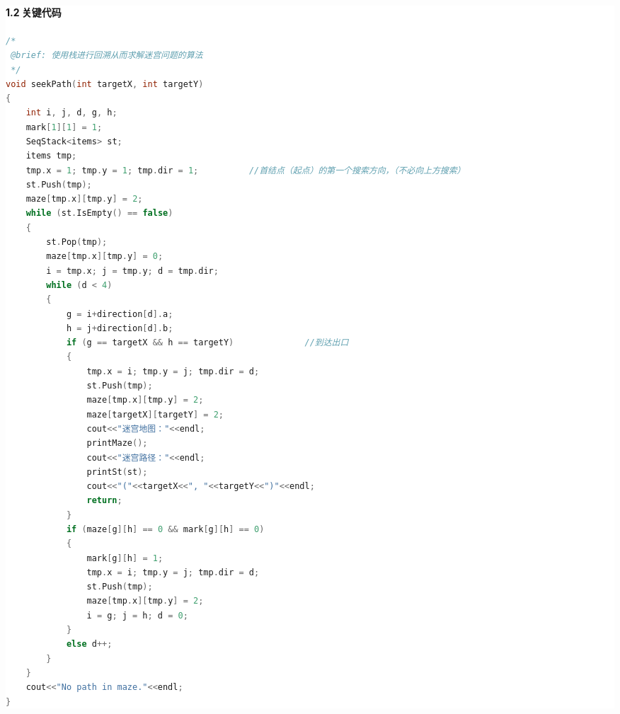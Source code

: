 #### 1.2 关键代码

```c++
/*
 @brief: 使用栈进行回溯从而求解迷宫问题的算法
 */
void seekPath(int targetX, int targetY)
{
    int i, j, d, g, h;
    mark[1][1] = 1;
    SeqStack<items> st;
    items tmp;
    tmp.x = 1; tmp.y = 1; tmp.dir = 1;          //首结点（起点）的第一个搜索方向，（不必向上方搜索）
    st.Push(tmp);
    maze[tmp.x][tmp.y] = 2;
    while (st.IsEmpty() == false)
    {
        st.Pop(tmp);
        maze[tmp.x][tmp.y] = 0;
        i = tmp.x; j = tmp.y; d = tmp.dir;
        while (d < 4)
        {
            g = i+direction[d].a;
            h = j+direction[d].b;
            if (g == targetX && h == targetY)              //到达出口
            {
                tmp.x = i; tmp.y = j; tmp.dir = d;
                st.Push(tmp);
                maze[tmp.x][tmp.y] = 2;
                maze[targetX][targetY] = 2;
                cout<<"迷宫地图："<<endl;
                printMaze();
                cout<<"迷宫路径："<<endl;
                printSt(st);
                cout<<"("<<targetX<<", "<<targetY<<")"<<endl;
                return;
            }
            if (maze[g][h] == 0 && mark[g][h] == 0)
            {
                mark[g][h] = 1;
                tmp.x = i; tmp.y = j; tmp.dir = d;
                st.Push(tmp);
                maze[tmp.x][tmp.y] = 2;
                i = g; j = h; d = 0;
            }
            else d++;
        }
    }
    cout<<"No path in maze."<<endl;
}
```
